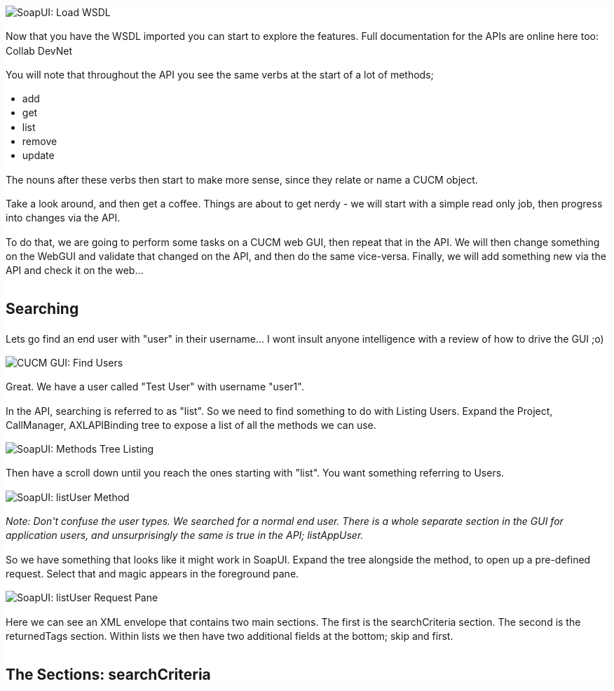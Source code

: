 ![SoapUI: Load WSDL](/img/call-manager-api-part1/SoapUILoadWSDL.PNG)

Now that you have the WSDL imported you can start to explore the features.  Full documentation for the APIs are online here too: Collab DevNet

You will note that throughout the API you see the same verbs at the start of a lot of methods;

* add
* get
* list
* remove
* update

The nouns after these verbs then start to make more sense, since they relate or name a CUCM object.

Take a look around, and then get a coffee.  Things are about to get nerdy - we will start with a simple read only job, then progress into changes via the API.

To do that, we are going to perform some tasks on a CUCM web GUI, then repeat that in the API.  We will then change something on the WebGUI and validate that changed on the API, and then do the same vice-versa.  Finally, we will add something new via the API and check it on the web...

## Searching

Lets go find an end user with "user" in their username... I wont insult anyone intelligence with a review of how to drive the GUI ;o)

![CUCM GUI: Find Users](/img/call-manager-api-part1/FindUser.PNG)

Great.  We have a user called "Test User" with username "user1".

In the API, searching is referred to as "list". So we need to find something to do with Listing Users. Expand the Project, CallManager, AXLAPIBinding tree to expose a list of all the methods we can use.

![SoapUI: Methods Tree Listing](/img/call-manager-api-part1/SoapUIMethodList1.PNG)

Then have a scroll down until you reach the ones starting with "list".  You want something referring to Users.

![SoapUI: listUser Method](/img/call-manager-api-part1/SoapUIMethodList.PNG)

_Note: Don't confuse the user types.  We searched for a normal end user.  There is a whole separate section in the GUI for application users, and unsurprisingly the same is true in the API; listAppUser._

So we have something that looks like it might work in SoapUI.  Expand the tree alongside the method, to open up a pre-defined request.  Select that and magic appears in the foreground pane.

![SoapUI: listUser Request Pane](/img/call-manager-api-part1/SoapUIListEndUser.PNG)

Here we can see an XML envelope that contains two main sections.  The first is the searchCriteria section.  The second is the returnedTags section.  Within lists we then have two additional fields at the bottom; skip and first.

## The Sections: searchCriteria
